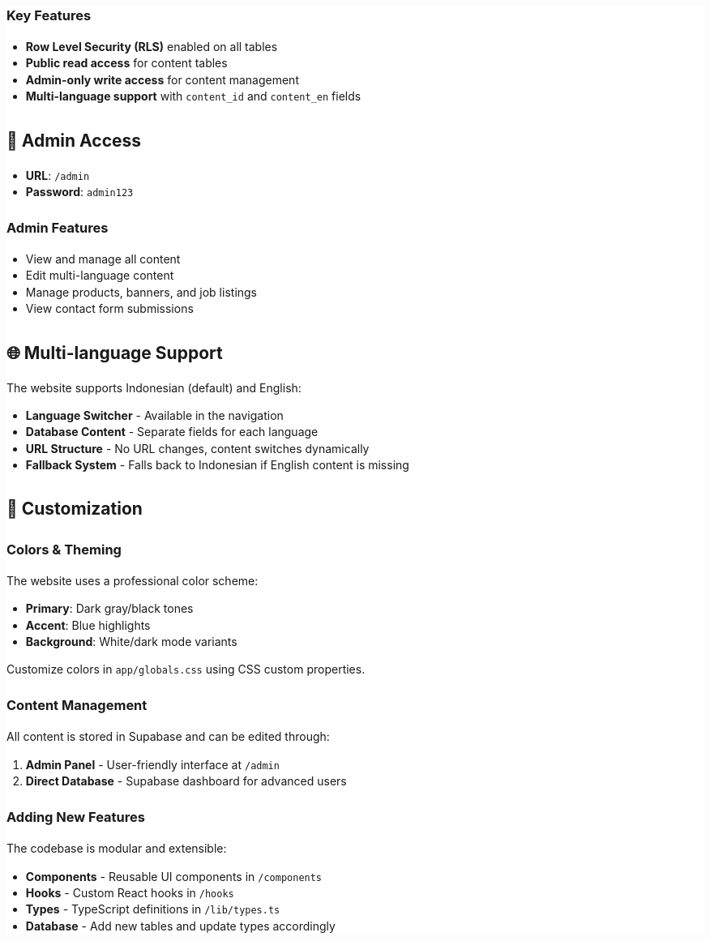 ### Key Features

- **Row Level Security (RLS)** enabled on all tables
- **Public read access** for content tables
- **Admin-only write access** for content management
- **Multi-language support** with `content_id` and `content_en` fields

## 🔐 Admin Access

- **URL**: `/admin`
- **Password**: `admin123`

### Admin Features

- View and manage all content
- Edit multi-language content
- Manage products, banners, and job listings
- View contact form submissions

## 🌐 Multi-language Support

The website supports Indonesian (default) and English:

- **Language Switcher** - Available in the navigation
- **Database Content** - Separate fields for each language
- **URL Structure** - No URL changes, content switches dynamically
- **Fallback System** - Falls back to Indonesian if English content is missing

## 🎨 Customization

### Colors & Theming

The website uses a professional color scheme:
- **Primary**: Dark gray/black tones
- **Accent**: Blue highlights
- **Background**: White/dark mode variants

Customize colors in `app/globals.css` using CSS custom properties.

### Content Management

All content is stored in Supabase and can be edited through:
1. **Admin Panel** - User-friendly interface at `/admin`
2. **Direct Database** - Supabase dashboard for advanced users

### Adding New Features

The codebase is modular and extensible:
- **Components** - Reusable UI components in `/components`
- **Hooks** - Custom React hooks in `/hooks`
- **Types** - TypeScript definitions in `/lib/types.ts`
- **Database** - Add new tables and update types accordingly

